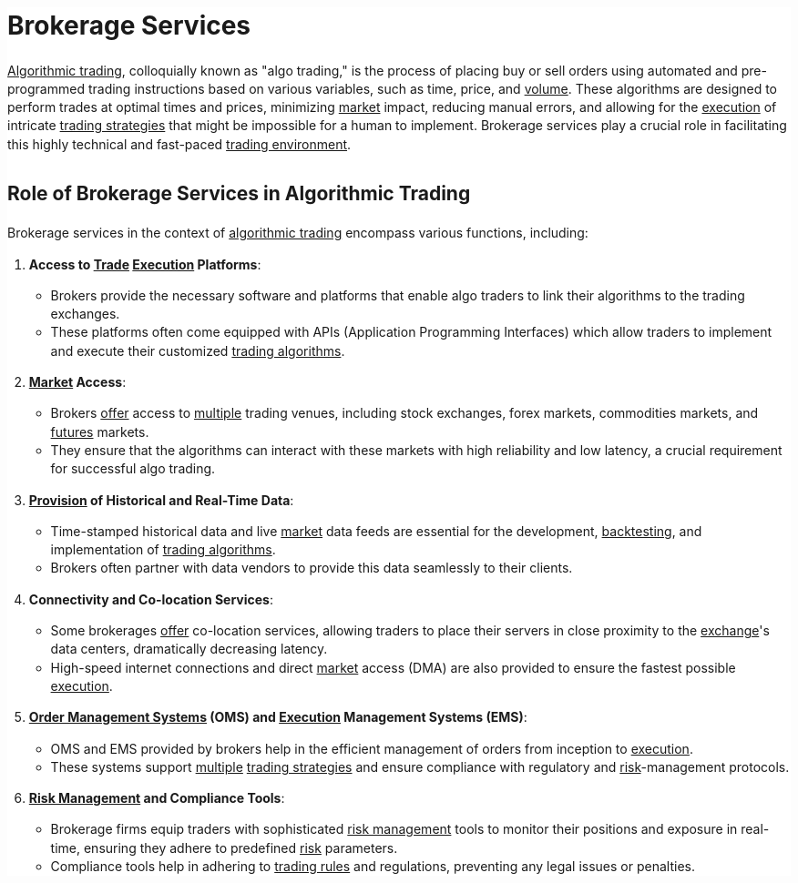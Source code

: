 # Brokerage Services

[Algorithmic trading](../a/algorithmic_trading.md), colloquially known as "algo trading," is the process of placing buy or sell orders using automated and pre-programmed trading instructions based on various variables, such as time, price, and [volume](../v/volume.md). These algorithms are designed to perform trades at optimal times and prices, minimizing [market](../m/market.md) impact, reducing manual errors, and allowing for the [execution](../e/execution.md) of intricate [trading strategies](../t/trading_strategies.md) that might be impossible for a human to implement. Brokerage services play a crucial role in facilitating this highly technical and fast-paced [trading environment](../t/trading_environment.md). 

## Role of Brokerage Services in Algorithmic Trading

Brokerage services in the context of [algorithmic trading](../a/algorithmic_trading.md) encompass various functions, including:

1. **Access to [Trade](../t/trade.md) [Execution](../e/execution.md) Platforms**:
   - Brokers provide the necessary software and platforms that enable algo traders to link their algorithms to the trading exchanges.
   - These platforms often come equipped with APIs (Application Programming Interfaces) which allow traders to implement and execute their customized [trading algorithms](../t/trading_algorithms.md).

2. **[Market](../m/market.md) Access**:
   - Brokers [offer](../o/offer.md) access to [multiple](../m/multiple.md) trading venues, including stock exchanges, forex markets, commodities markets, and [futures](../f/futures.md) markets.
   - They ensure that the algorithms can interact with these markets with high reliability and low latency, a crucial requirement for successful algo trading.

3. **[Provision](../p/provision.md) of Historical and Real-Time Data**:
   - Time-stamped historical data and live [market](../m/market.md) data feeds are essential for the development, [backtesting](../b/backtesting.md), and implementation of [trading algorithms](../t/trading_algorithms.md).
   - Brokers often partner with data vendors to provide this data seamlessly to their clients.

4. **Connectivity and Co-location Services**:
   - Some brokerages [offer](../o/offer.md) co-location services, allowing traders to place their servers in close proximity to the [exchange](../e/exchange.md)'s data centers, dramatically decreasing latency.
   - High-speed internet connections and direct [market](../m/market.md) access (DMA) are also provided to ensure the fastest possible [execution](../e/execution.md).

5. **[Order Management Systems](../o/order_management_systems.md) (OMS) and [Execution](../e/execution.md) Management Systems (EMS)**:
   - OMS and EMS provided by brokers help in the efficient management of orders from inception to [execution](../e/execution.md).
   - These systems support [multiple](../m/multiple.md) [trading strategies](../t/trading_strategies.md) and ensure compliance with regulatory and [risk](../r/risk.md)-management protocols.

6. **[Risk Management](../r/risk_management.md) and Compliance Tools**:
   - Brokerage firms equip traders with sophisticated [risk management](../r/risk_management.md) tools to monitor their positions and exposure in real-time, ensuring they adhere to predefined [risk](../r/risk.md) parameters.
   - Compliance tools help in adhering to [trading rules](../t/trading_rules.md) and regulations, preventing any legal issues or penalties.
